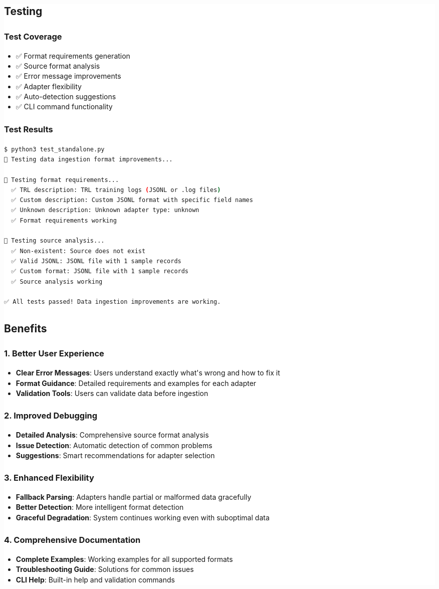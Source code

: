 ## Testing

### Test Coverage
- ✅ Format requirements generation
- ✅ Source format analysis
- ✅ Error message improvements
- ✅ Adapter flexibility
- ✅ Auto-detection suggestions
- ✅ CLI command functionality

### Test Results
```bash
$ python3 test_standalone.py
🚀 Testing data ingestion format improvements...

🧪 Testing format requirements...
  ✅ TRL description: TRL training logs (JSONL or .log files)
  ✅ Custom description: Custom JSONL format with specific field names
  ✅ Unknown description: Unknown adapter type: unknown
  ✅ Format requirements working

🧪 Testing source analysis...
  ✅ Non-existent: Source does not exist
  ✅ Valid JSONL: JSONL file with 1 sample records
  ✅ Custom format: JSONL file with 1 sample records
  ✅ Source analysis working

✅ All tests passed! Data ingestion improvements are working.
```

## Benefits

### 1. Better User Experience
- **Clear Error Messages**: Users understand exactly what's wrong and how to fix it
- **Format Guidance**: Detailed requirements and examples for each adapter
- **Validation Tools**: Users can validate data before ingestion

### 2. Improved Debugging
- **Detailed Analysis**: Comprehensive source format analysis
- **Issue Detection**: Automatic detection of common problems
- **Suggestions**: Smart recommendations for adapter selection

### 3. Enhanced Flexibility
- **Fallback Parsing**: Adapters handle partial or malformed data gracefully
- **Better Detection**: More intelligent format detection
- **Graceful Degradation**: System continues working even with suboptimal data

### 4. Comprehensive Documentation
- **Complete Examples**: Working examples for all supported formats
- **Troubleshooting Guide**: Solutions for common issues
- **CLI Help**: Built-in help and validation commands

